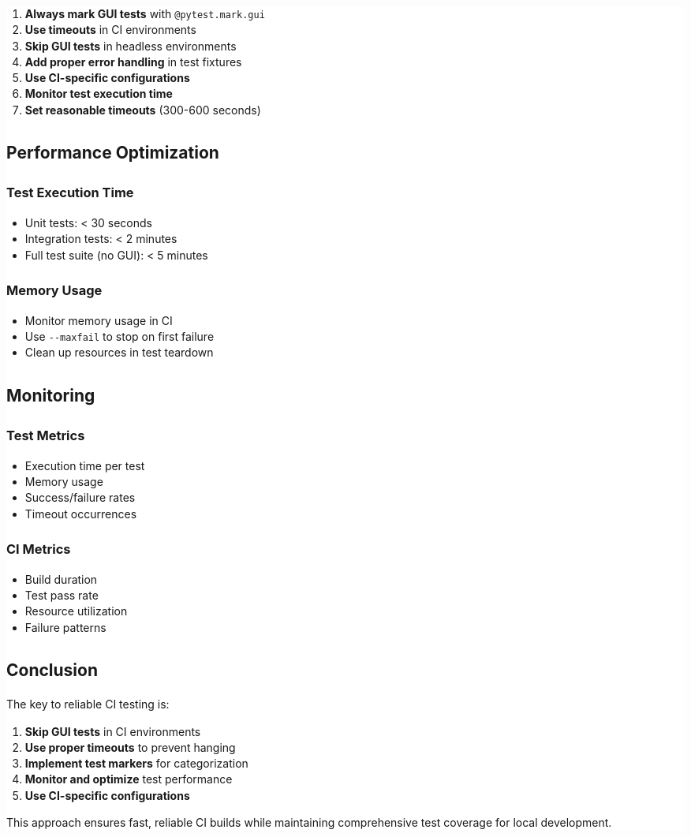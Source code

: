 1. **Always mark GUI tests** with `@pytest.mark.gui`
2. **Use timeouts** in CI environments
3. **Skip GUI tests** in headless environments
4. **Add proper error handling** in test fixtures
5. **Use CI-specific configurations**
6. **Monitor test execution time**
7. **Set reasonable timeouts** (300-600 seconds)

## Performance Optimization

### Test Execution Time
- Unit tests: < 30 seconds
- Integration tests: < 2 minutes
- Full test suite (no GUI): < 5 minutes

### Memory Usage
- Monitor memory usage in CI
- Use `--maxfail` to stop on first failure
- Clean up resources in test teardown

## Monitoring

### Test Metrics
- Execution time per test
- Memory usage
- Success/failure rates
- Timeout occurrences

### CI Metrics
- Build duration
- Test pass rate
- Resource utilization
- Failure patterns

## Conclusion

The key to reliable CI testing is:
1. **Skip GUI tests** in CI environments
2. **Use proper timeouts** to prevent hanging
3. **Implement test markers** for categorization
4. **Monitor and optimize** test performance
5. **Use CI-specific configurations**

This approach ensures fast, reliable CI builds while maintaining comprehensive test coverage for local development.
